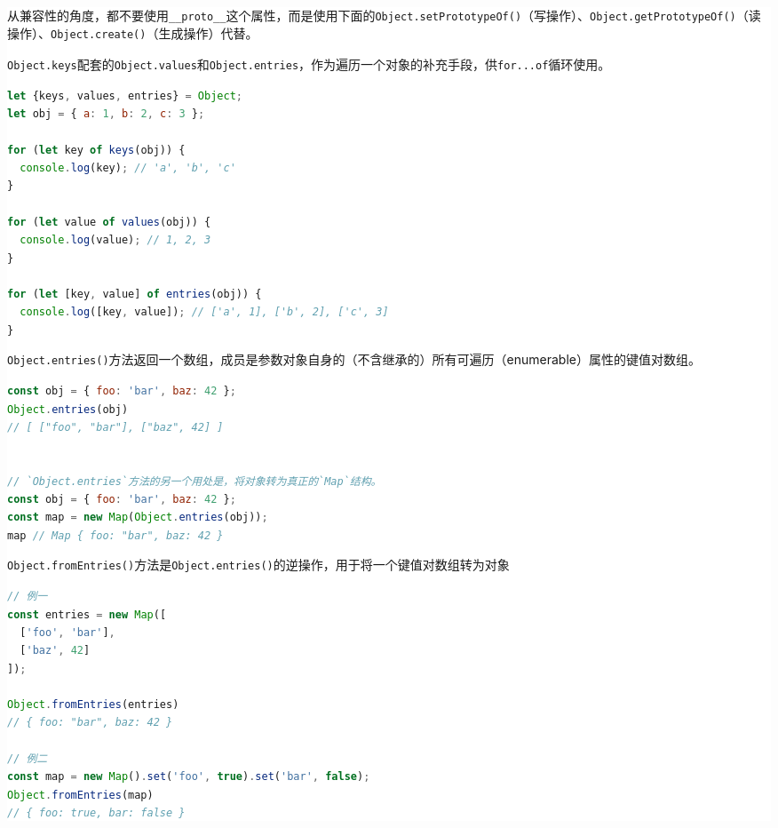 

从兼容性的角度，都不要使用`__proto__`这个属性，而是使用下面的`Object.setPrototypeOf()`（写操作）、`Object.getPrototypeOf()`（读操作）、`Object.create()`（生成操作）代替。



`Object.keys`配套的`Object.values`和`Object.entries`，作为遍历一个对象的补充手段，供`for...of`循环使用。

```javascript
let {keys, values, entries} = Object;
let obj = { a: 1, b: 2, c: 3 };

for (let key of keys(obj)) {
  console.log(key); // 'a', 'b', 'c'
}

for (let value of values(obj)) {
  console.log(value); // 1, 2, 3
}

for (let [key, value] of entries(obj)) {
  console.log([key, value]); // ['a', 1], ['b', 2], ['c', 3]
}
```



`Object.entries()`方法返回一个数组，成员是参数对象自身的（不含继承的）所有可遍历（enumerable）属性的键值对数组。

```javascript
const obj = { foo: 'bar', baz: 42 };
Object.entries(obj)
// [ ["foo", "bar"], ["baz", 42] ]


// `Object.entries`方法的另一个用处是，将对象转为真正的`Map`结构。
const obj = { foo: 'bar', baz: 42 };
const map = new Map(Object.entries(obj));
map // Map { foo: "bar", baz: 42 } 

```

`Object.fromEntries()`方法是`Object.entries()`的逆操作，用于将一个键值对数组转为对象

```javascript
// 例一
const entries = new Map([
  ['foo', 'bar'],
  ['baz', 42]
]);

Object.fromEntries(entries)
// { foo: "bar", baz: 42 }

// 例二
const map = new Map().set('foo', true).set('bar', false);
Object.fromEntries(map)
// { foo: true, bar: false }
```


  [mySymbol]: 'Hello!'